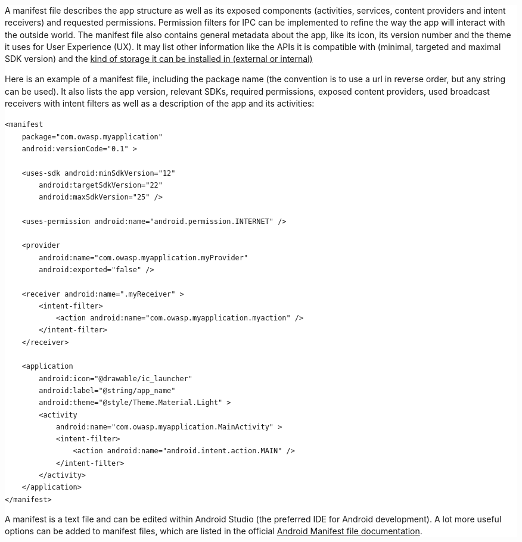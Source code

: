 A manifest file describes the app structure as well as its exposed components (activities, services, content providers and intent receivers) and requested permissions. Permission filters for IPC can be implemented to refine the way the app will interact with the outside world. The manifest file also contains general metadata about the app, like its icon, its version number and the theme it uses for User Experience (UX). It may list other information like the APIs it is compatible with (minimal, targeted and maximal SDK version) and the [kind of storage it can be installed in (external or internal)](https://developer.android.com/guide/topics/data/install-location.html "Define app install location")

Here is an example of a manifest file, including the package name (the convention is to use a url in reverse order, but any string can be used). It also lists the app version, relevant SDKs, required permissions, exposed content providers, used broadcast receivers with intent filters as well as a description of the app and its activities:
```
<manifest
	package="com.owasp.myapplication"
	android:versionCode="0.1" >

	<uses-sdk android:minSdkVersion="12"
		android:targetSdkVersion="22"
		android:maxSdkVersion="25" />

	<uses-permission android:name="android.permission.INTERNET" />

	<provider
		android:name="com.owasp.myapplication.myProvider"
		android:exported="false" />

	<receiver android:name=".myReceiver" >
		<intent-filter>
			<action android:name="com.owasp.myapplication.myaction" />
		</intent-filter>
	</receiver>

	<application
		android:icon="@drawable/ic_launcher"
		android:label="@string/app_name"
		android:theme="@style/Theme.Material.Light" >
		<activity
			android:name="com.owasp.myapplication.MainActivity" >
			<intent-filter>
				<action android:name="android.intent.action.MAIN" />
			</intent-filter>
		</activity>
	</application>
</manifest>
```

A manifest is a text file and can be edited within Android Studio (the preferred IDE for Android development). A lot more useful options can be added to manifest files, which are listed in the official [Android Manifest file documentation](https://developer.android.com/guide/topics/manifest/manifest-intro.html "Android Developer Guide for Manifest").
